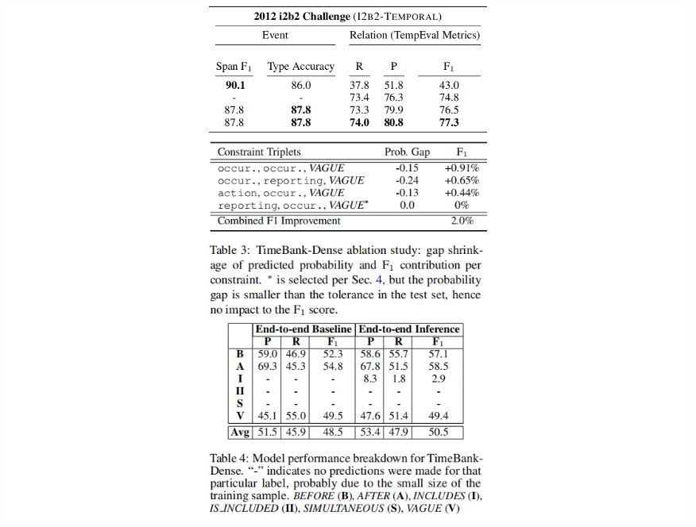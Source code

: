 <div style="text-align: center;">
<img src="/images/blog/domain-knowledge-7.png" width="350px"/>
</div>

<div style="text-align: center;">
<img src="/images/blog/domain-knowledge-8.png" width="350px"/>
</div>
